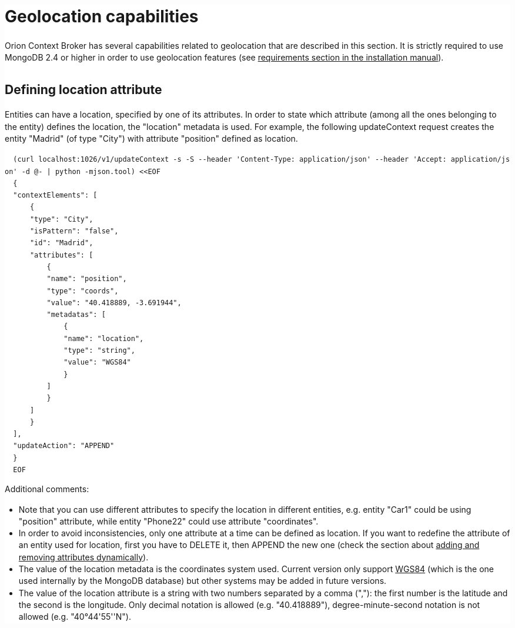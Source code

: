 # Geolocation capabilities

Orion Context Broker has several capabilities related to geolocation
that are described in this section. It is strictly required to use
MongoDB 2.4 or higher in order to use geolocation features (see
[requirements section in the installation manual](https://github.com/telefonicaid/fiware-orion/blob/develop/README.md#requirements)).

## Defining location attribute

Entities can have a location, specified by one of its attributes. In
order to state which attribute (among all the ones belonging to the
entity) defines the location, the "location" metadata is used. For
example, the following updateContext request creates the entity "Madrid"
(of type "City") with attribute "position" defined as location.

      (curl localhost:1026/v1/updateContext -s -S --header 'Content-Type: application/json' --header 'Accept: application/json' -d @- | python -mjson.tool) <<EOF
      {
	  "contextElements": [
	      {
		  "type": "City",
		  "isPattern": "false",
		  "id": "Madrid",
		  "attributes": [
		      {
			  "name": "position",
			  "type": "coords",
			  "value": "40.418889, -3.691944",
			  "metadatas": [
			      {
				  "name": "location",
				  "type": "string",
				  "value": "WGS84"
			      }
			  ]
		      }
		  ]
	      }
	  ],
	  "updateAction": "APPEND"
      }
      EOF                                                                                                                      

Additional comments:

-   Note that you can use different attributes to specify the location
    in different entities, e.g. entity "Car1" could be using "position"
    attribute, while entity "Phone22" could use attribute "coordinates".
-   In order to avoid inconsistencies, only one attribute at a time can
    be defined as location. If you want to redefine the attribute of an
    entity used for location, first you have to DELETE it, then APPEND
    the new one (check the section about [adding and removing attributes dynamically](append_and_delete.md#adding-and-removing-attributes-with-append-and-delete-in-updatecontext)).
-   The value of the location metadata is the coordinates system used.
    Current version only support
    [WGS84](http://en.wikipedia.org/wiki/World_Geodetic_System) (which
    is the one used internally by the MongoDB database) but other
    systems may be added in future versions.
-   The value of the location attribute is a string with two numbers
    separated by a comma (","): the first number is the latitude and the
    second is the longitude. Only decimal notation is allowed (e.g.
    "40.418889"), degree-minute-second notation is not allowed (e.g.
    "40°44'55''N").